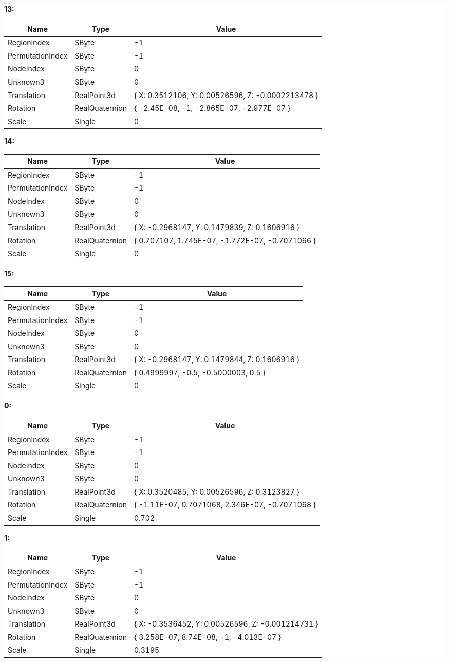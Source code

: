 
**13:**

Name	| Type	| Value
---	|---	|---	|
RegionIndex	|SByte	|-1
PermutationIndex	|SByte	|-1
NodeIndex	|SByte	|0
Unknown3	|SByte	|0
Translation	|RealPoint3d	|{ X: 0.3512106, Y: 0.00526596, Z: -0.0002213478 }
Rotation	|RealQuaternion	|{ -2.45E-08, -1, -2.865E-07, -2.977E-07 }
Scale	|Single	|0


**14:**

Name	| Type	| Value
---	|---	|---	|
RegionIndex	|SByte	|-1
PermutationIndex	|SByte	|-1
NodeIndex	|SByte	|0
Unknown3	|SByte	|0
Translation	|RealPoint3d	|{ X: -0.2968147, Y: 0.1479839, Z: 0.1606916 }
Rotation	|RealQuaternion	|{ 0.707107, 1.745E-07, -1.772E-07, -0.7071066 }
Scale	|Single	|0


**15:**

Name	| Type	| Value
---	|---	|---	|
RegionIndex	|SByte	|-1
PermutationIndex	|SByte	|-1
NodeIndex	|SByte	|0
Unknown3	|SByte	|0
Translation	|RealPoint3d	|{ X: -0.2968147, Y: 0.1479844, Z: 0.1606916 }
Rotation	|RealQuaternion	|{ 0.4999997, -0.5, -0.5000003, 0.5 }
Scale	|Single	|0


**0:**

Name	| Type	| Value
---	|---	|---	|
RegionIndex	|SByte	|-1
PermutationIndex	|SByte	|-1
NodeIndex	|SByte	|0
Unknown3	|SByte	|0
Translation	|RealPoint3d	|{ X: 0.3520485, Y: 0.00526596, Z: 0.3123827 }
Rotation	|RealQuaternion	|{ -1.11E-07, 0.7071068, 2.346E-07, -0.7071068 }
Scale	|Single	|0.702


**1:**

Name	| Type	| Value
---	|---	|---	|
RegionIndex	|SByte	|-1
PermutationIndex	|SByte	|-1
NodeIndex	|SByte	|0
Unknown3	|SByte	|0
Translation	|RealPoint3d	|{ X: -0.3536452, Y: 0.00526596, Z: -0.001214731 }
Rotation	|RealQuaternion	|{ 3.258E-07, 8.74E-08, -1, -4.013E-07 }
Scale	|Single	|0.3195
